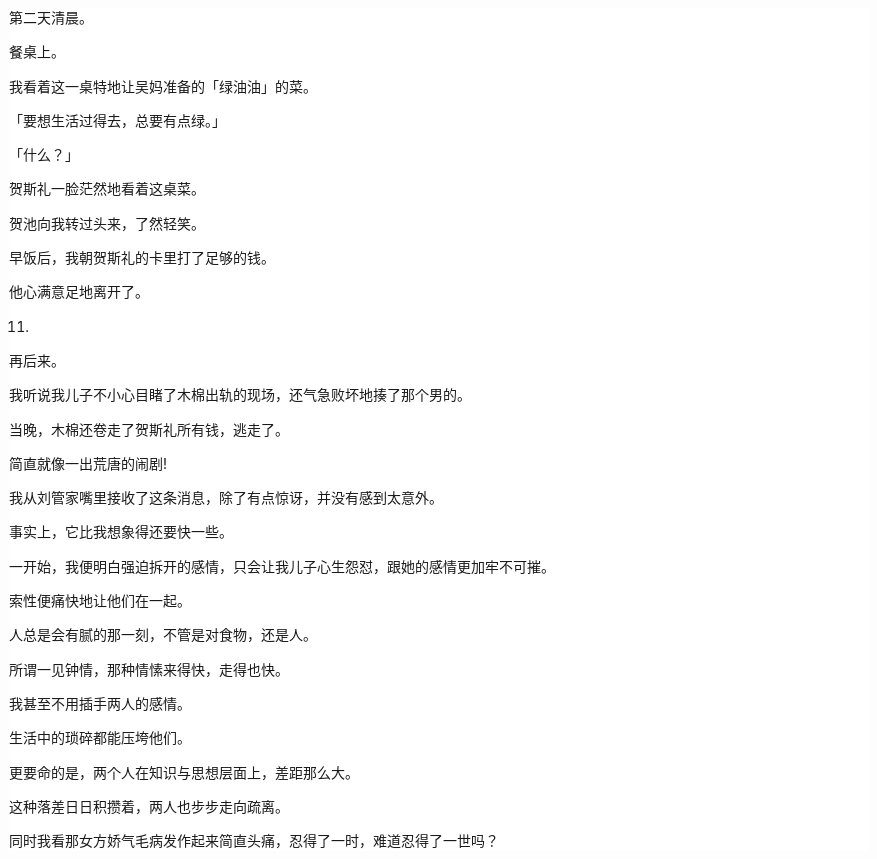 第二天清晨。


餐桌上。


我看着这一桌特地让吴妈准备的「绿油油」的菜。


「要想生活过得去，总要有点绿。」


「什么？」


贺斯礼一脸茫然地看着这桌菜。


贺池向我转过头来，了然轻笑。


早饭后，我朝贺斯礼的卡里打了足够的钱。


他心满意足地离开了。


11.


再后来。


我听说我儿子不小心目睹了木棉出轨的现场，还气急败坏地揍了那个男的。


当晚，木棉还卷走了贺斯礼所有钱，逃走了。


简直就像一出荒唐的闹剧!


我从刘管家嘴里接收了这条消息，除了有点惊讶，并没有感到太意外。


事实上，它比我想象得还要快一些。


一开始，我便明白强迫拆开的感情，只会让我儿子心生怨怼，跟她的感情更加牢不可摧。


索性便痛快地让他们在一起。


人总是会有腻的那一刻，不管是对食物，还是人。


所谓一见钟情，那种情愫来得快，走得也快。


我甚至不用插手两人的感情。


生活中的琐碎都能压垮他们。


更要命的是，两个人在知识与思想层面上，差距那么大。


这种落差日日积攒着，两人也步步走向疏离。


同时我看那女方娇气毛病发作起来简直头痛，忍得了一时，难道忍得了一世吗？
